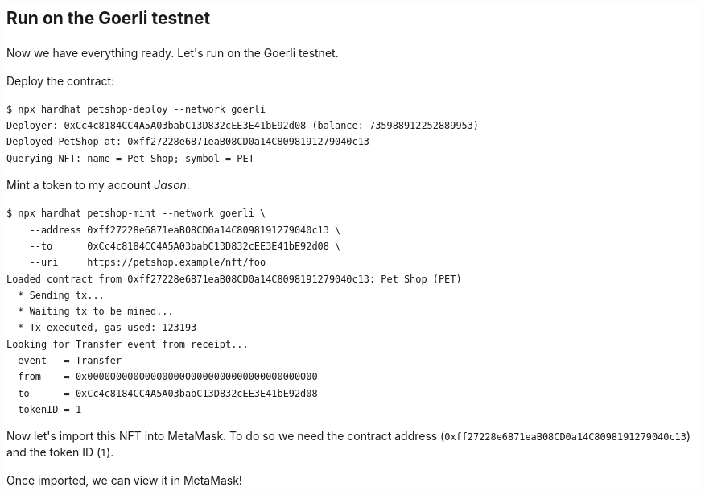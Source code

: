 ## Run on the Goerli testnet

Now we have everything ready. Let's run on the Goerli testnet.

Deploy the contract:

```console
$ npx hardhat petshop-deploy --network goerli
Deployer: 0xCc4c8184CC4A5A03babC13D832cEE3E41bE92d08 (balance: 735988912252889953)
Deployed PetShop at: 0xff27228e6871eaB08CD0a14C8098191279040c13
Querying NFT: name = Pet Shop; symbol = PET
```

Mint a token to my account *Jason*:

```console
$ npx hardhat petshop-mint --network goerli \
    --address 0xff27228e6871eaB08CD0a14C8098191279040c13 \
    --to      0xCc4c8184CC4A5A03babC13D832cEE3E41bE92d08 \
    --uri     https://petshop.example/nft/foo
Loaded contract from 0xff27228e6871eaB08CD0a14C8098191279040c13: Pet Shop (PET)
  * Sending tx...
  * Waiting tx to be mined...
  * Tx executed, gas used: 123193
Looking for Transfer event from receipt...
  event   = Transfer
  from    = 0x0000000000000000000000000000000000000000
  to      = 0xCc4c8184CC4A5A03babC13D832cEE3E41bE92d08
  tokenID = 1
```

Now let's import this NFT into MetaMask. To do so we need the contract address (`0xff27228e6871eaB08CD0a14C8098191279040c13`) and the token ID (`1`).

Once imported, we can view it in MetaMask!
